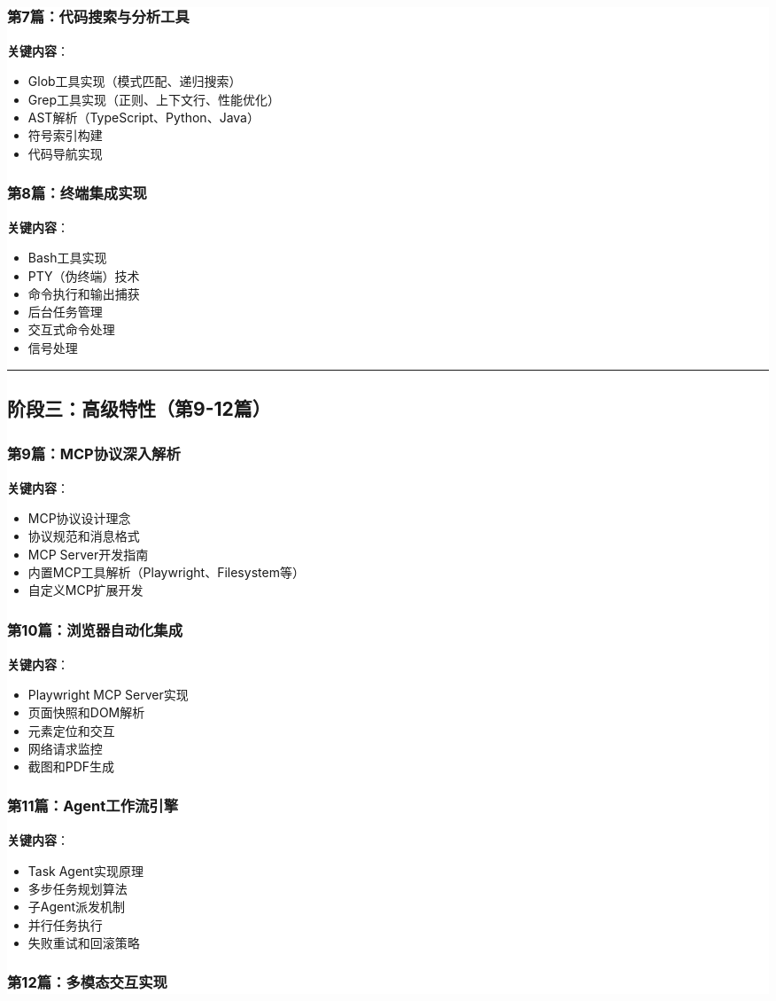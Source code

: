 ### 第7篇：代码搜索与分析工具

**关键内容**：
- Glob工具实现（模式匹配、递归搜索）
- Grep工具实现（正则、上下文行、性能优化）
- AST解析（TypeScript、Python、Java）
- 符号索引构建
- 代码导航实现

### 第8篇：终端集成实现

**关键内容**：
- Bash工具实现
- PTY（伪终端）技术
- 命令执行和输出捕获
- 后台任务管理
- 交互式命令处理
- 信号处理

---

## 阶段三：高级特性（第9-12篇）

### 第9篇：MCP协议深入解析

**关键内容**：
- MCP协议设计理念
- 协议规范和消息格式
- MCP Server开发指南
- 内置MCP工具解析（Playwright、Filesystem等）
- 自定义MCP扩展开发

### 第10篇：浏览器自动化集成

**关键内容**：
- Playwright MCP Server实现
- 页面快照和DOM解析
- 元素定位和交互
- 网络请求监控
- 截图和PDF生成

### 第11篇：Agent工作流引擎

**关键内容**：
- Task Agent实现原理
- 多步任务规划算法
- 子Agent派发机制
- 并行任务执行
- 失败重试和回滚策略

### 第12篇：多模态交互实现
